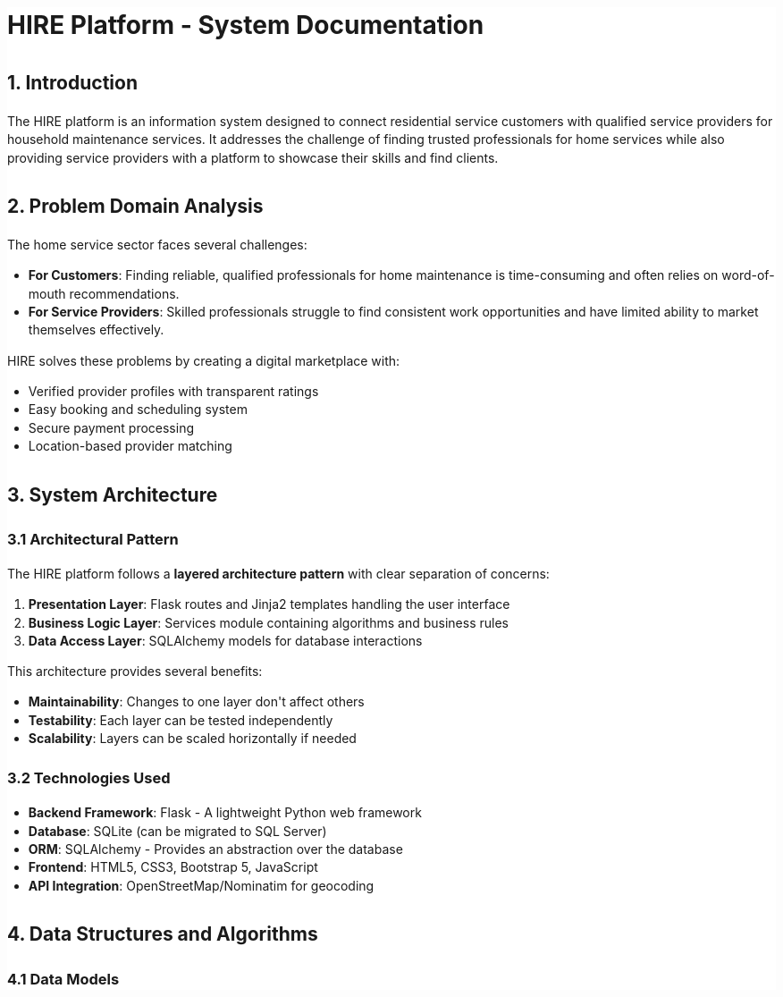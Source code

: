 # HIRE Platform - System Documentation

## 1. Introduction

The HIRE platform is an information system designed to connect residential service customers with qualified service providers for household maintenance services. It addresses the challenge of finding trusted professionals for home services while also providing service providers with a platform to showcase their skills and find clients.

## 2. Problem Domain Analysis

The home service sector faces several challenges:

- **For Customers**: Finding reliable, qualified professionals for home maintenance is time-consuming and often relies on word-of-mouth recommendations.
- **For Service Providers**: Skilled professionals struggle to find consistent work opportunities and have limited ability to market themselves effectively.

HIRE solves these problems by creating a digital marketplace with:
- Verified provider profiles with transparent ratings
- Easy booking and scheduling system
- Secure payment processing
- Location-based provider matching

## 3. System Architecture

### 3.1 Architectural Pattern

The HIRE platform follows a **layered architecture pattern** with clear separation of concerns:

1. **Presentation Layer**: Flask routes and Jinja2 templates handling the user interface
2. **Business Logic Layer**: Services module containing algorithms and business rules
3. **Data Access Layer**: SQLAlchemy models for database interactions

This architecture provides several benefits:
- **Maintainability**: Changes to one layer don't affect others
- **Testability**: Each layer can be tested independently
- **Scalability**: Layers can be scaled horizontally if needed

### 3.2 Technologies Used

- **Backend Framework**: Flask - A lightweight Python web framework
- **Database**: SQLite (can be migrated to SQL Server)
- **ORM**: SQLAlchemy - Provides an abstraction over the database
- **Frontend**: HTML5, CSS3, Bootstrap 5, JavaScript
- **API Integration**: OpenStreetMap/Nominatim for geocoding

## 4. Data Structures and Algorithms

### 4.1 Data Models
